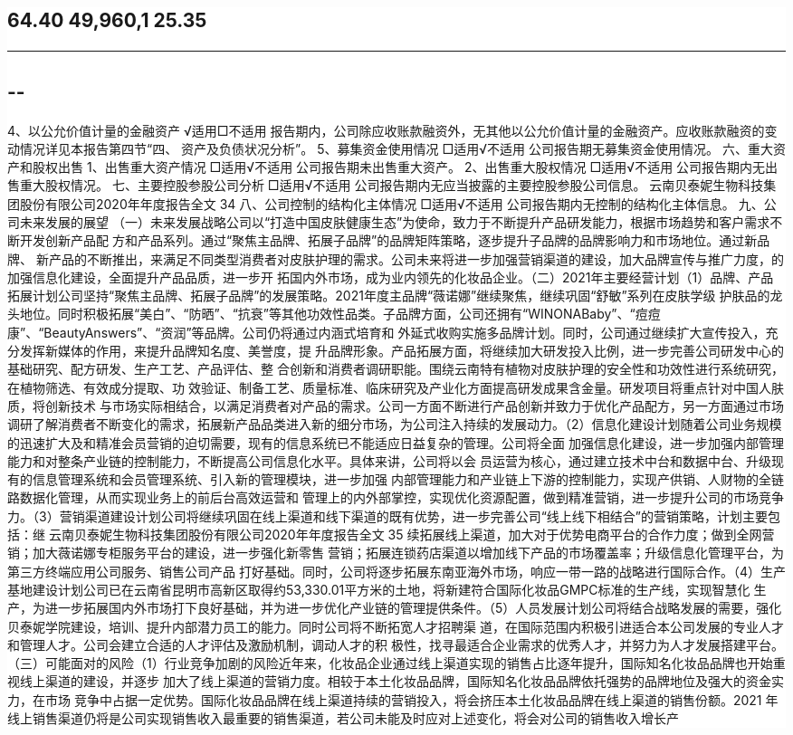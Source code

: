 64.40
49,960,1
25.35
--
----
--
--
4、以公允价值计量的金融资产
√适用□不适用
报告期内，公司除应收账款融资外，无其他以公允价值计量的金融资产。应收账款融资的变动情况详见本报告第四节“四、
资产及负债状况分析”。
5、募集资金使用情况
□适用√不适用
公司报告期无募集资金使用情况。
六、重大资产和股权出售
1、出售重大资产情况
□适用√不适用
公司报告期未出售重大资产。
2、出售重大股权情况
□适用√不适用
公司报告期内无出售重大股权情况。
七、主要控股参股公司分析
□适用√不适用
公司报告期内无应当披露的主要控股参股公司信息。
云南贝泰妮生物科技集团股份有限公司2020年年度报告全文
34
八、公司控制的结构化主体情况
□适用√不适用
公司报告期内无控制的结构化主体信息。
九、公司未来发展的展望
（一）未来发展战略公司以“打造中国皮肤健康生态”为使命，致力于不断提升产品研发能力，根据市场趋势和客户需求不断开发创新产品配
方和产品系列。通过“聚焦主品牌、拓展子品牌”的品牌矩阵策略，逐步提升子品牌的品牌影响力和市场地位。通过新品牌、
新产品的不断推出，来满足不同类型消费者对皮肤护理的需求。公司未来将进一步加强营销渠道的建设，加大品牌宣传与推广力度，的加强信息化建设，全面提升产品品质，进一步开
拓国内外市场，成为业内领先的化妆品企业。（二）2021年主要经营计划（1）品牌、产品拓展计划公司坚持“聚焦主品牌、拓展子品牌”的发展策略。2021年度主品牌“薇诺娜”继续聚焦，继续巩固“舒敏”系列在皮肤学级
护肤品的龙头地位。同时积极拓展“美白”、“防晒”、“抗衰”等其他功效性品类。子品牌方面，公司还拥有“WINONABaby”、“痘痘康”、“BeautyAnswers”、“资润”等品牌。公司仍将通过内涵式培育和
外延式收购实施多品牌计划。同时，公司通过继续扩大宣传投入，充分发挥新媒体的作用，来提升品牌知名度、美誉度，提
升品牌形象。产品拓展方面，将继续加大研发投入比例，进一步完善公司研发中心的基础研究、配方研发、生产工艺、产品评估、整
合创新和消费者调研职能。围绕云南特有植物对皮肤护理的安全性和功效性进行系统研究，在植物筛选、有效成分提取、功
效验证、制备工艺、质量标准、临床研究及产业化方面提高研发成果含金量。研发项目将重点针对中国人肤质，将创新技术
与市场实际相结合，以满足消费者对产品的需求。公司一方面不断进行产品创新并致力于优化产品配方，另一方面通过市场
调研了解消费者不断变化的需求，拓展新产品品类进入新的细分市场，为公司注入持续的发展动力。（2）信息化建设计划随着公司业务规模的迅速扩大及和精准会员营销的迫切需要，现有的信息系统已不能适应日益复杂的管理。公司将全面
加强信息化建设，进一步加强内部管理能力和对整条产业链的控制能力，不断提高公司信息化水平。具体来讲，公司将以会
员运营为核心，通过建立技术中台和数据中台、升级现有的信息管理系统和会员管理系统、引入新的管理模块，进一步加强
内部管理能力和产业链上下游的控制能力，实现产供销、人财物的全链路数据化管理，从而实现业务上的前后台高效运营和
管理上的内外部掌控，实现优化资源配置，做到精准营销，进一步提升公司的市场竞争力。（3）营销渠道建设计划公司将继续巩固在线上渠道和线下渠道的既有优势，进一步完善公司“线上线下相结合”的营销策略，计划主要包括：继
云南贝泰妮生物科技集团股份有限公司2020年年度报告全文
35
续拓展线上渠道，加大对于优势电商平台的合作力度；做到全网营销；加大薇诺娜专柜服务平台的建设，进一步强化新零售
营销；拓展连锁药店渠道以增加线下产品的市场覆盖率；升级信息化管理平台，为第三方终端应用公司服务、销售公司产品
打好基础。同时，公司将逐步拓展东南亚海外市场，响应一带一路的战略进行国际合作。（4）生产基地建设计划公司已在云南省昆明市高新区取得约53,330.01平方米的土地，将新建符合国际化妆品GMPC标准的生产线，实现智慧化
生产，为进一步拓展国内外市场打下良好基础，并为进一步优化产业链的管理提供条件。（5）人员发展计划公司将结合战略发展的需要，强化贝泰妮学院建设，培训、提升内部潜力员工的能力。同时公司将不断拓宽人才招聘渠
道，在国际范围内积极引进适合本公司发展的专业人才和管理人才。公司会建立合适的人才评估及激励机制，调动人才的积
极性，找寻最适合企业需求的优秀人才，并努力为人才发展搭建平台。（三）可能面对的风险（1）行业竞争加剧的风险近年来，化妆品企业通过线上渠道实现的销售占比逐年提升，国际知名化妆品品牌也开始重视线上渠道的建设，并逐步
加大了线上渠道的营销力度。相较于本土化妆品品牌，国际知名化妆品品牌依托强势的品牌地位及强大的资金实力，在市场
竞争中占据一定优势。国际化妆品品牌在线上渠道持续的营销投入，将会挤压本土化妆品品牌在线上渠道的销售份额。2021
年线上销售渠道仍将是公司实现销售收入最重要的销售渠道，若公司未能及时应对上述变化，将会对公司的销售收入增长产